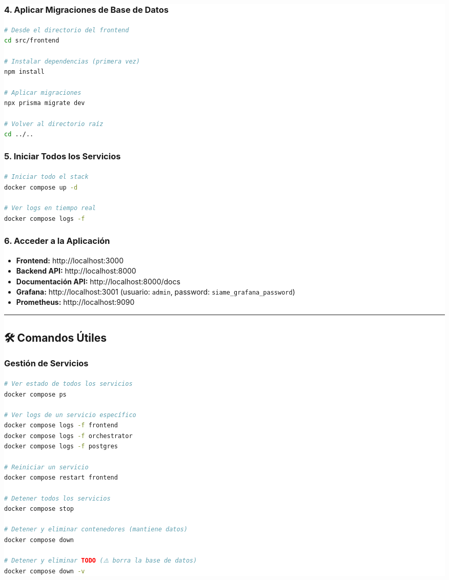 ### 4. Aplicar Migraciones de Base de Datos

```bash
# Desde el directorio del frontend
cd src/frontend

# Instalar dependencias (primera vez)
npm install

# Aplicar migraciones
npx prisma migrate dev

# Volver al directorio raíz
cd ../..
```

### 5. Iniciar Todos los Servicios

```bash
# Iniciar todo el stack
docker compose up -d

# Ver logs en tiempo real
docker compose logs -f
```

### 6. Acceder a la Aplicación

- **Frontend:** http://localhost:3000
- **Backend API:** http://localhost:8000
- **Documentación API:** http://localhost:8000/docs
- **Grafana:** http://localhost:3001 (usuario: `admin`, password: `siame_grafana_password`)
- **Prometheus:** http://localhost:9090

---

## 🛠️ Comandos Útiles

### Gestión de Servicios

```bash
# Ver estado de todos los servicios
docker compose ps

# Ver logs de un servicio específico
docker compose logs -f frontend
docker compose logs -f orchestrator
docker compose logs -f postgres

# Reiniciar un servicio
docker compose restart frontend

# Detener todos los servicios
docker compose stop

# Detener y eliminar contenedores (mantiene datos)
docker compose down

# Detener y eliminar TODO (⚠️ borra la base de datos)
docker compose down -v
```
